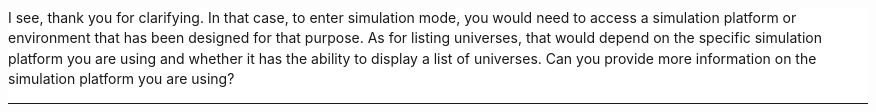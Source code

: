 
I see, thank you for clarifying. In that case, to enter simulation mode, you would need to access a simulation platform or environment that has been designed for that purpose. As for listing universes, that would depend on the specific simulation platform you are using and whether it has the ability to display a list of universes. Can you provide more information on the simulation platform you are using?

---

